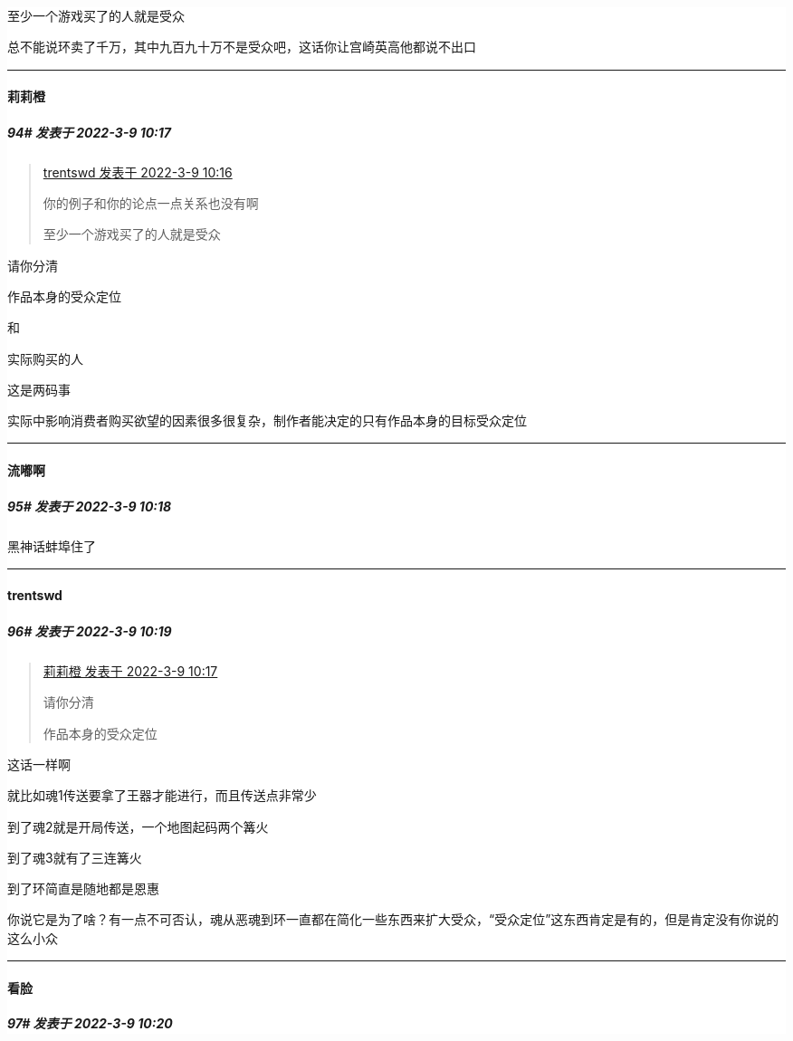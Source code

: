 至少一个游戏买了的人就是受众

总不能说环卖了千万，其中九百九十万不是受众吧，这话你让宫崎英高他都说不出口

*****

####  莉莉橙  
##### 94#       发表于 2022-3-9 10:17

<blockquote><a href="httphttps://bbs.saraba1st.com/2b/forum.php?mod=redirect&amp;goto=findpost&amp;pid=54973538&amp;ptid=2056765" target="_blank">trentswd 发表于 2022-3-9 10:16</a>

你的例子和你的论点一点关系也没有啊

至少一个游戏买了的人就是受众</blockquote>
请你分清

作品本身的受众定位

和

实际购买的人

这是两码事

实际中影响消费者购买欲望的因素很多很复杂，制作者能决定的只有作品本身的目标受众定位

*****

####  流嘟啊  
##### 95#       发表于 2022-3-9 10:18

黑神话蚌埠住了

*****

####  trentswd  
##### 96#       发表于 2022-3-9 10:19

<blockquote><a href="httphttps://bbs.saraba1st.com/2b/forum.php?mod=redirect&amp;goto=findpost&amp;pid=54973551&amp;ptid=2056765" target="_blank">莉莉橙 发表于 2022-3-9 10:17</a>

请你分清

作品本身的受众定位</blockquote>
这话一样啊

就比如魂1传送要拿了王器才能进行，而且传送点非常少

到了魂2就是开局传送，一个地图起码两个篝火

到了魂3就有了三连篝火

到了环简直是随地都是恩惠

你说它是为了啥？有一点不可否认，魂从恶魂到环一直都在简化一些东西来扩大受众，“受众定位”这东西肯定是有的，但是肯定没有你说的这么小众

*****

####  看脸  
##### 97#       发表于 2022-3-9 10:20
